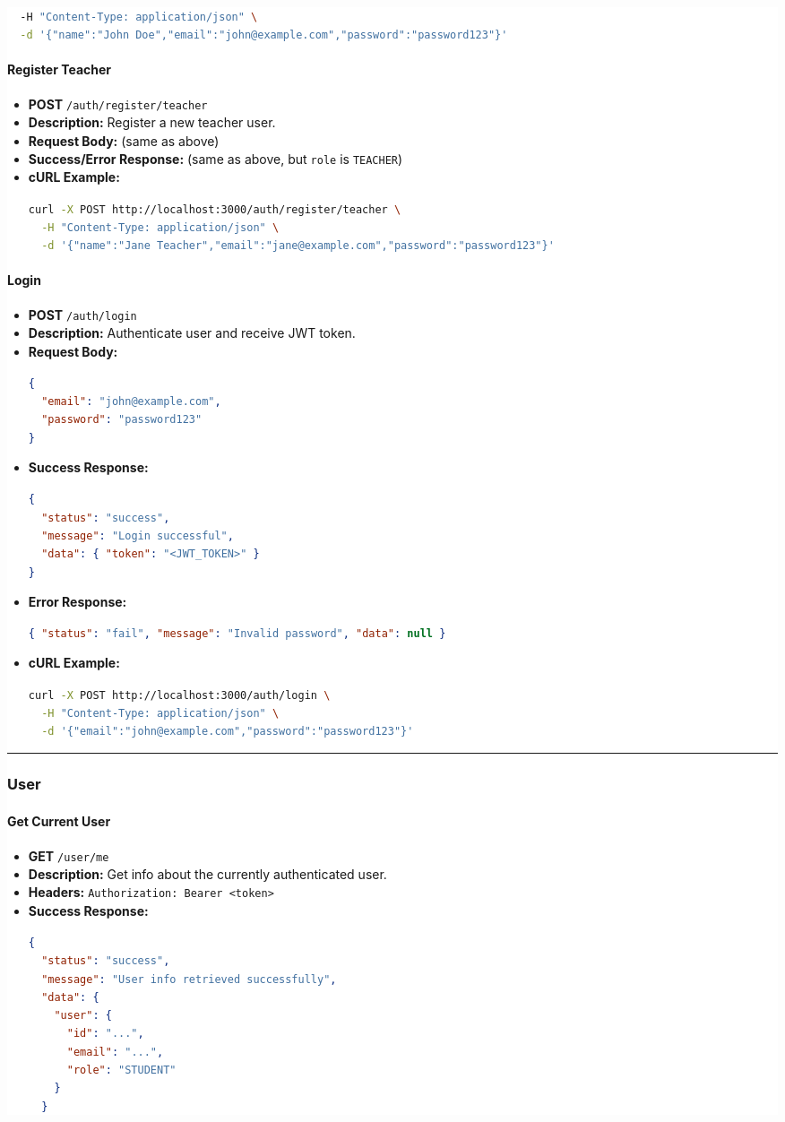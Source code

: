   ```bash
    -H "Content-Type: application/json" \
    -d '{"name":"John Doe","email":"john@example.com","password":"password123"}'
  ```

#### Register Teacher
- **POST** `/auth/register/teacher`
- **Description:** Register a new teacher user.
- **Request Body:** (same as above)
- **Success/Error Response:** (same as above, but `role` is `TEACHER`)
- **cURL Example:**
  ```bash
  curl -X POST http://localhost:3000/auth/register/teacher \
    -H "Content-Type: application/json" \
    -d '{"name":"Jane Teacher","email":"jane@example.com","password":"password123"}'
  ```

#### Login
- **POST** `/auth/login`
- **Description:** Authenticate user and receive JWT token.
- **Request Body:**
  ```json
  {
    "email": "john@example.com",
    "password": "password123"
  }
  ```
- **Success Response:**
  ```json
  {
    "status": "success",
    "message": "Login successful",
    "data": { "token": "<JWT_TOKEN>" }
  }
  ```
- **Error Response:**
  ```json
  { "status": "fail", "message": "Invalid password", "data": null }
  ```
- **cURL Example:**
  ```bash
  curl -X POST http://localhost:3000/auth/login \
    -H "Content-Type: application/json" \
    -d '{"email":"john@example.com","password":"password123"}'
  ```

---

### User

#### Get Current User
- **GET** `/user/me`
- **Description:** Get info about the currently authenticated user.
- **Headers:** `Authorization: Bearer <token>`
- **Success Response:**
  ```json
  {
    "status": "success",
    "message": "User info retrieved successfully",
    "data": {
      "user": {
        "id": "...",
        "email": "...",
        "role": "STUDENT"
      }
    }
  ```